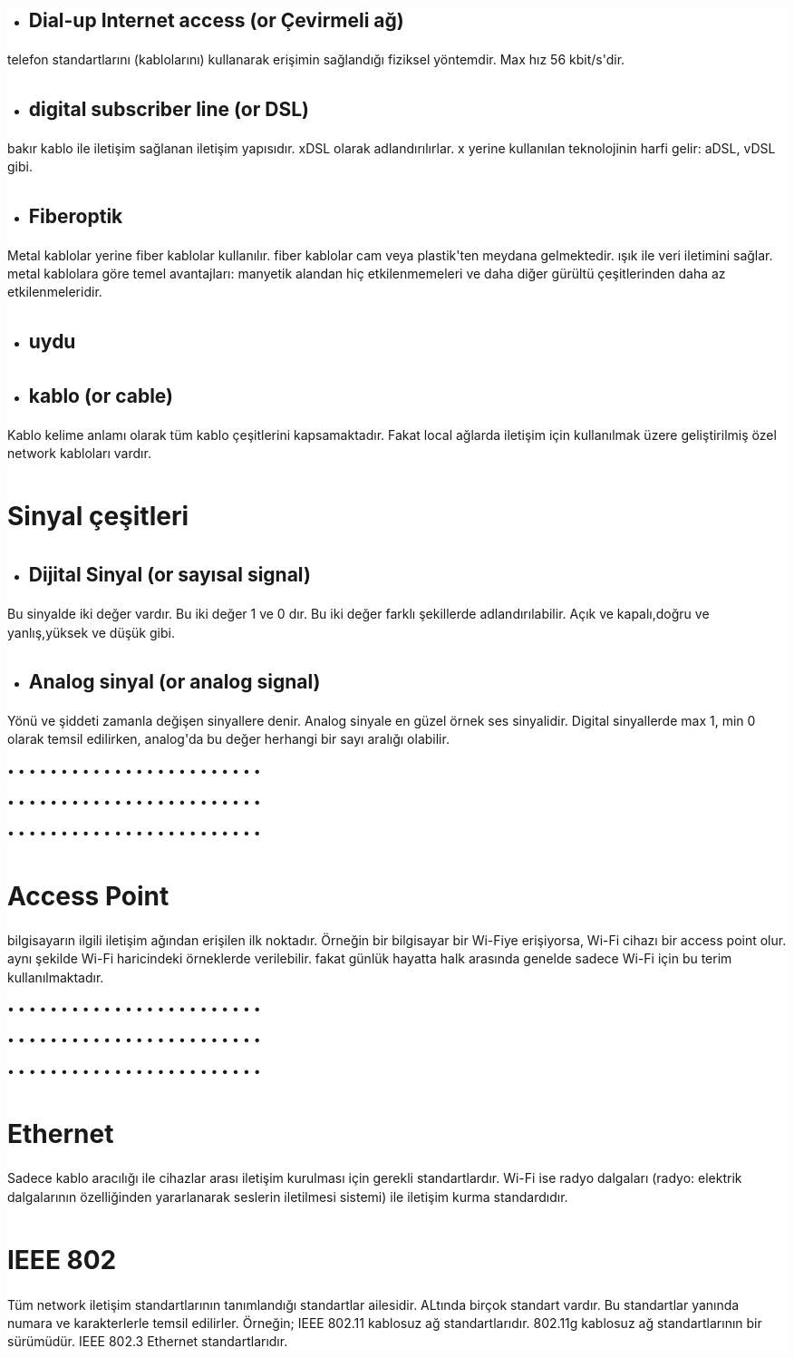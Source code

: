 - ## Dial-up Internet access (or Çevirmeli ağ)
telefon standartlarını (kablolarını) kullanarak erişimin sağlandığı fiziksel yöntemdir. Max hız 56 kbit/s'dir.

- ## digital subscriber line (or DSL)
bakır kablo ile iletişim sağlanan iletişim yapısıdır. xDSL olarak adlandırılırlar. x yerine kullanılan teknolojinin harfi gelir: aDSL, vDSL gibi.

- ## Fiberoptik
Metal kablolar yerine fiber kablolar kullanılır. fiber kablolar cam veya plastik'ten meydana gelmektedir. ışık ile veri iletimini sağlar. metal kablolara göre temel avantajları: manyetik alandan hiç etkilenmemeleri ve daha diğer gürültü çeşitlerinden daha az etkilenmeleridir.

- ## uydu

- ## kablo (or cable)
Kablo kelime anlamı olarak tüm kablo çeşitlerini kapsamaktadır. Fakat local ağlarda iletişim için kullanılmak üzere geliştirilmiş özel network kabloları vardır.

# Sinyal çeşitleri

- ## Dijital Sinyal (or sayısal signal)
Bu sinyalde iki değer vardır. Bu iki değer 1 ve 0 dır. Bu iki değer farklı şekillerde adlandırılabilir. Açık ve kapalı,doğru ve yanlış,yüksek ve düşük gibi.

- ## Analog sinyal (or analog signal)
Yönü ve şiddeti zamanla değişen sinyallere denir. Analog sinyale en güzel örnek ses sinyalidir. Digital sinyallerde max 1, min 0 olarak temsil edilirken, analog'da bu değer herhangi bir sayı aralığı olabilir.

• • • • • • • • • • • • • • • • • • • • • • • •

• • • • • • • • • • • • • • • • • • • • • • • •

• • • • • • • • • • • • • • • • • • • • • • • •

# Access Point
bilgisayarın ilgili iletişim ağından erişilen ilk noktadır. Örneğin bir bilgisayar bir Wi-Fiye erişiyorsa, Wi-Fi cihazı bir access point olur. aynı şekilde Wi-Fi haricindeki örneklerde verilebilir. fakat günlük hayatta halk arasında genelde sadece Wi-Fi için bu terim kullanılmaktadır.

• • • • • • • • • • • • • • • • • • • • • • • •

• • • • • • • • • • • • • • • • • • • • • • • •

• • • • • • • • • • • • • • • • • • • • • • • •

# Ethernet
Sadece kablo aracılığı ile cihazlar arası iletişim kurulması için gerekli standartlardır. Wi-Fi ise radyo dalgaları (radyo: elektrik dalgalarının özelliğinden yararlanarak seslerin iletilmesi sistemi) ile iletişim kurma standardıdır.

# IEEE 802
Tüm network iletişim standartlarının tanımlandığı standartlar ailesidir. ALtında birçok standart vardır. Bu standartlar yanında numara ve karakterlerle temsil edilirler. Örneğin; IEEE 802.11 kablosuz ağ standartlarıdır. 802.11g kablosuz ağ standartlarının bir sürümüdür. IEEE 802.3 Ethernet standartlarıdır.
